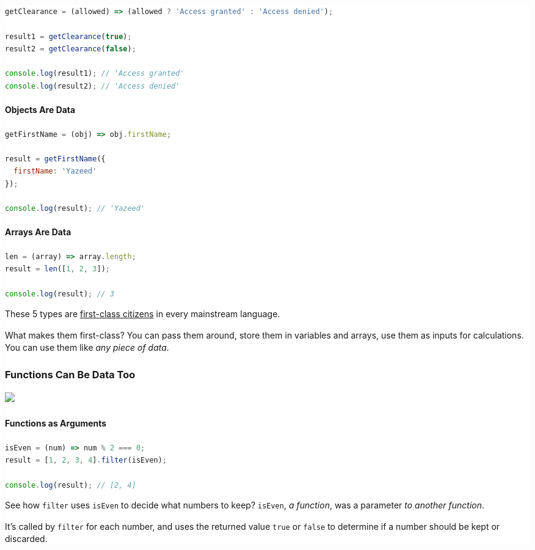 ```js
getClearance = (allowed) => (allowed ? 'Access granted' : 'Access denied');

result1 = getClearance(true);
result2 = getClearance(false);

console.log(result1); // 'Access granted'
console.log(result2); // 'Access denied'
```

#### Objects Are Data

```js
getFirstName = (obj) => obj.firstName;

result = getFirstName({
  firstName: 'Yazeed'
});

console.log(result); // 'Yazeed'
```

#### Arrays Are Data

```js
len = (array) => array.length;
result = len([1, 2, 3]);

console.log(result); // 3
```

These 5 types are [first-class citizens](https://en.wikipedia.org/wiki/First-class_citizen) in every mainstream language.

What makes them first-class? You can pass them around, store them in variables and arrays, use them as inputs for calculations. You can use them like _any piece of data_.

### Functions Can Be Data Too

![](https://cdn-images-1.medium.com/max/1600/0*wy_bAnMM-coF9cep.png)

#### Functions as Arguments

```js
isEven = (num) => num % 2 === 0;
result = [1, 2, 3, 4].filter(isEven);

console.log(result); // [2, 4]
```

See how `filter` uses `isEven` to decide what numbers to keep? `isEven`, _a function_, was a parameter _to another function_.

It’s called by `filter` for each number, and uses the returned value `true` or `false` to determine if a number should be kept or discarded.
